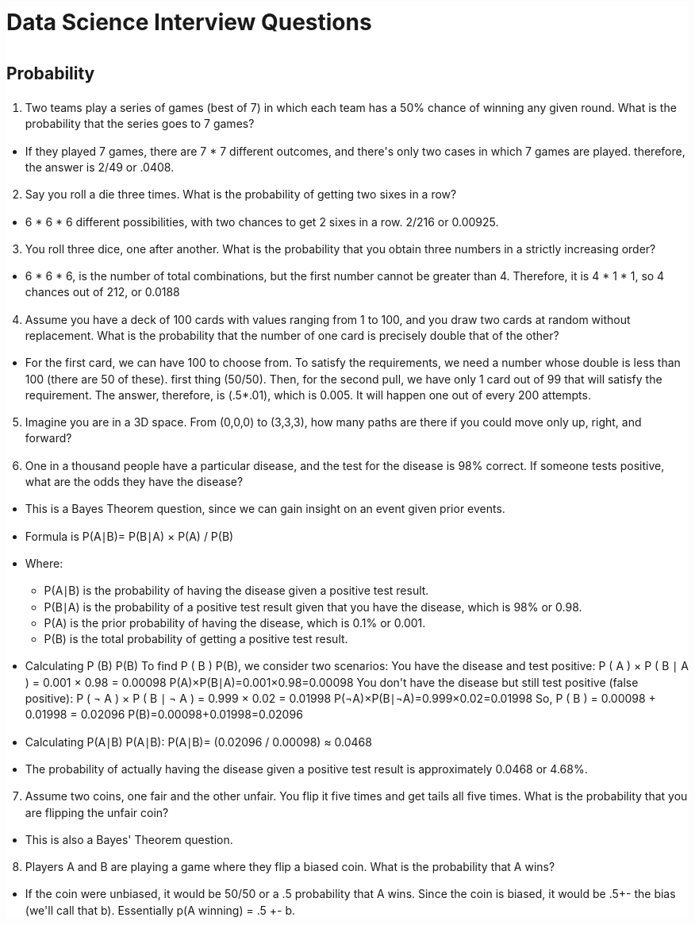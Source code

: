 # Data Science Interview Questions

## Probability
1. Two teams play a series of games (best of 7) in which each team has a 50% chance of winning any given round. What is the probability that the series goes to 7 games?
- If they played 7 games, there are 7 * 7 different outcomes, and there's only two cases in which 7 games are played. therefore, the answer is 2/49 or .0408.
  
2. Say you roll a die three times. What is the probability of getting two sixes in a row?
- 6 * 6 * 6 different possibilities, with two chances to get 2 sixes in a row. 2/216 or 0.00925.

3. You roll three dice, one after another. What is the probability that you obtain three numbers in a strictly increasing order?
- 6 * 6 * 6, is the number of total combinations, but the first number cannot be greater than 4. Therefore, it is 4 * 1 * 1, so 4 chances out of 212, or 0.0188

4. Assume you have a deck of 100 cards with values ranging from 1 to 100, and you draw two cards at random without replacement. What is the probability that the number of one card is precisely double that of the other?
- For the first card, we can have 100 to choose from. To satisfy the requirements, we need a number whose double is less than 100 (there are 50 of these). first thing (50/50). Then, for the second pull, we have only 1 card out of 99 that will satisfy the requirement. The answer, therefore, is (.5*.01), which is 0.005. It will happen one out of every 200 attempts.

5. Imagine you are in a 3D space. From (0,0,0) to (3,3,3), how many paths are there if you could move only up, right, and forward?


6. One in a thousand people have a particular disease, and the test for the disease is 98% correct. If someone tests positive, what are the odds they have the disease?
- This is a Bayes Theorem question, since we can gain insight on an event given prior events.
- Formula is P(A∣B)= P(B∣A) × P(A) / P(B)
- Where:
   - P(A∣B) is the probability of having the disease given a positive test result.
   - P(B∣A) is the probability of a positive test result given that you have the disease, which is 98% or 0.98.
   - P(A) is the prior probability of having the disease, which is 0.1% or 0.001.
   - P(B) is the total probability of getting a positive test result.

- Calculating  P (B) P(B) To find  P ( B ) P(B), we consider two scenarios:  You have the disease and test positive:  P ( A ) × P ( B ∣ A ) = 0.001 × 0.98 = 0.00098 P(A)×P(B∣A)=0.001×0.98=0.00098 You don't have the disease but still test positive (false positive):  P ( ¬ A ) × P ( B ∣ ¬ A ) = 0.999 × 0.02 = 0.01998 P(¬A)×P(B∣¬A)=0.999×0.02=0.01998 So,  P ( B ) = 0.00098 + 0.01998 = 0.02096 P(B)=0.00098+0.01998=0.02096
- Calculating P(A∣B) P(A∣B): P(A∣B)= (0.02096 / 0.00098) ≈ 0.0468
- The probability of actually having the disease given a positive test result is approximately 0.0468 or 4.68%.

7. Assume two coins, one fair and the other unfair. You flip it five times and get tails all five times. What is the probability that you are flipping the unfair coin?
- This is also a Bayes' Theorem question. 

8. Players A and B are playing a game where they flip a biased coin. What is the probability that A wins?
- If the coin were unbiased, it would be 50/50 or a .5 probability that A wins. Since the coin is biased, it would be .5+- the bias (we'll call that b). Essentially p(A winning) = .5 +- b.
